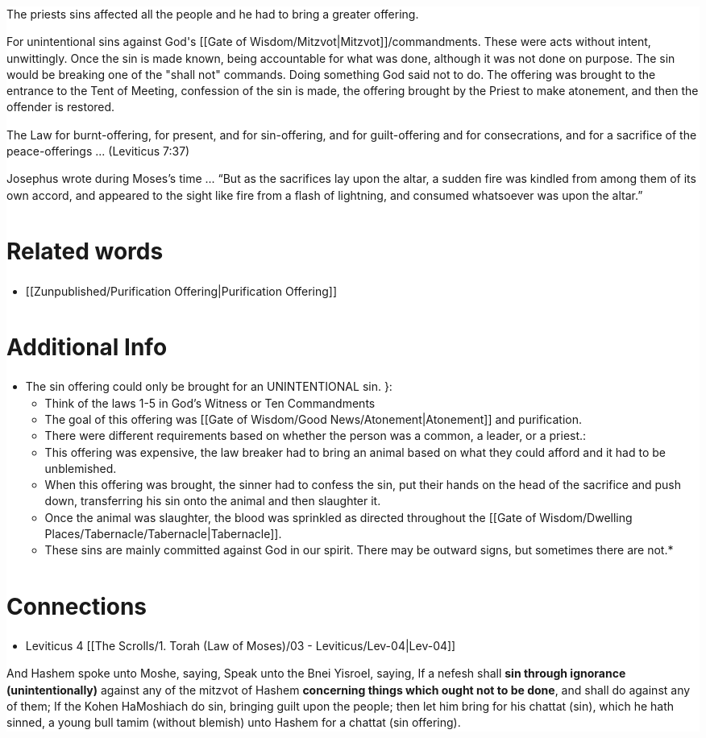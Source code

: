The priests sins affected all the people and he had to bring a greater offering.

For unintentional sins against God's [[Gate of Wisdom/Mitzvot\|Mitzvot]]/commandments. These were acts without intent, unwittingly. Once the sin is made known, being accountable for what was done, although it was not done on purpose. The sin would be breaking one of the "shall not" commands. Doing something God said not to do. The offering was brought to the entrance to the Tent of Meeting, confession of the sin is made, the offering brought by the Priest to make atonement, and then the offender is restored.

The Law for burnt-offering, for present, and for sin-offering, and for guilt-offering and for consecrations, and for a sacrifice of the peace-offerings ... (Leviticus 7:37)

Josephus wrote during Moses’s time ...  “But as the sacrifices lay upon the altar, a sudden fire was kindled from among them of its own accord, and appeared to the sight like fire from a flash of lightning, and consumed whatsoever was upon the altar.”

# Related words
- [[Zunpublished/Purification Offering\|Purification Offering]]

# Additional Info
-  The sin offering could only be brought for an UNINTENTIONAL sin. }:
	- Think of the laws 1-5 in God’s Witness or Ten Commandments
	- The goal of this offering was [[Gate of Wisdom/Good News/Atonement\|Atonement]]  and purification. 
	- There were different requirements based on whether the person was a common, a leader, or a priest.:
	- This offering was expensive, the law breaker had to bring an animal based on what they could afford and it had to be unblemished. 
	- When this offering was brought, the  sinner had to confess the sin, put their hands on the head of the sacrifice and push down, transferring his sin onto the animal and then slaughter it.
	- Once the animal was slaughter, the blood was sprinkled as directed throughout the [[Gate of Wisdom/Dwelling Places/Tabernacle/Tabernacle\|Tabernacle]]. 
	- These sins are mainly committed against God in our spirit. There may be outward signs, but sometimes there are not.* 

# Connections
- Leviticus 4 [[The Scrolls/1. Torah (Law of Moses)/03 - Leviticus/Lev-04\|Lev-04]]

And Hashem spoke unto Moshe, saying, 
	Speak unto the Bnei Yisroel, saying, 
		If a nefesh shall **sin through ignorance (unintentionally)** 
			against any of the mitzvot of Hashem 
				**concerning things which ought not to be done**, 
			and shall do against any of them; 
		If the Kohen HaMoshiach do sin, 
			bringing guilt upon the people; 
			then let him bring for his chattat (sin), 
				which he hath sinned, 
			a young bull tamim (without blemish) 
				unto Hashem for a chattat (sin offering).
